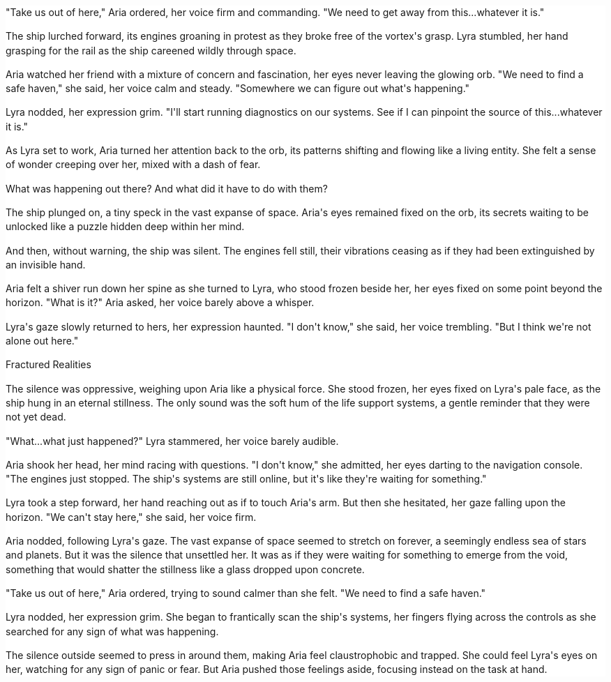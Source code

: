 "Take us out of here," Aria ordered, her voice firm and commanding. "We need to get away from this...whatever it is."

The ship lurched forward, its engines groaning in protest as they broke free of the vortex's grasp. Lyra stumbled, her hand grasping for the rail as the ship careened wildly through space.

Aria watched her friend with a mixture of concern and fascination, her eyes never leaving the glowing orb. "We need to find a safe haven," she said, her voice calm and steady. "Somewhere we can figure out what's happening."

Lyra nodded, her expression grim. "I'll start running diagnostics on our systems. See if I can pinpoint the source of this...whatever it is."

As Lyra set to work, Aria turned her attention back to the orb, its patterns shifting and flowing like a living entity. She felt a sense of wonder creeping over her, mixed with a dash of fear.

What was happening out there? And what did it have to do with them?

The ship plunged on, a tiny speck in the vast expanse of space. Aria's eyes remained fixed on the orb, its secrets waiting to be unlocked like a puzzle hidden deep within her mind.

And then, without warning, the ship was silent. The engines fell still, their vibrations ceasing as if they had been extinguished by an invisible hand.

Aria felt a shiver run down her spine as she turned to Lyra, who stood frozen beside her, her eyes fixed on some point beyond the horizon. "What is it?" Aria asked, her voice barely above a whisper.

Lyra's gaze slowly returned to hers, her expression haunted. "I don't know," she said, her voice trembling. "But I think we're not alone out here."

Fractured Realities

The silence was oppressive, weighing upon Aria like a physical force. She stood frozen, her eyes fixed on Lyra's pale face, as the ship hung in an eternal stillness. The only sound was the soft hum of the life support systems, a gentle reminder that they were not yet dead.

"What...what just happened?" Lyra stammered, her voice barely audible.

Aria shook her head, her mind racing with questions. "I don't know," she admitted, her eyes darting to the navigation console. "The engines just stopped. The ship's systems are still online, but it's like they're waiting for something."

Lyra took a step forward, her hand reaching out as if to touch Aria's arm. But then she hesitated, her gaze falling upon the horizon. "We can't stay here," she said, her voice firm.

Aria nodded, following Lyra's gaze. The vast expanse of space seemed to stretch on forever, a seemingly endless sea of stars and planets. But it was the silence that unsettled her. It was as if they were waiting for something to emerge from the void, something that would shatter the stillness like a glass dropped upon concrete.

"Take us out of here," Aria ordered, trying to sound calmer than she felt. "We need to find a safe haven."

Lyra nodded, her expression grim. She began to frantically scan the ship's systems, her fingers flying across the controls as she searched for any sign of what was happening.

The silence outside seemed to press in around them, making Aria feel claustrophobic and trapped. She could feel Lyra's eyes on her, watching for any sign of panic or fear. But Aria pushed those feelings aside, focusing instead on the task at hand.
